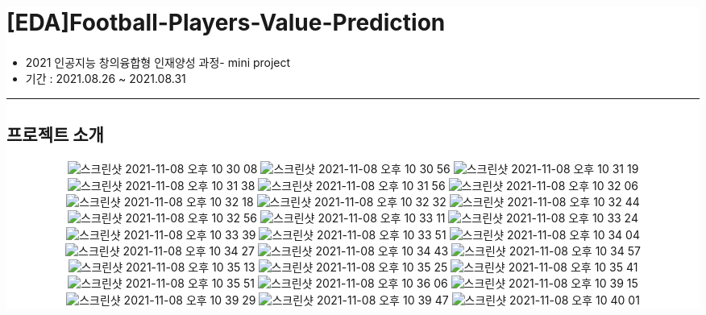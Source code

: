 # [EDA]Football-Players-Value-Prediction
* 2021 인공지능 창의융합형 인재양성 과정- mini project
* 기간 : 2021.08.26 ~ 2021.08.31
---

## 프로젝트 소개
<p align="center">
  <img width="707" alt="스크린샷 2021-11-08 오후 10 30 08" src="https://user-images.githubusercontent.com/78197111/140750452-0791a1a3-ed2a-4fd9-a795-cd2bd58d9528.png">
  <img width="714" alt="스크린샷 2021-11-08 오후 10 30 56" src="https://user-images.githubusercontent.com/78197111/140750563-38548f2b-29b0-487d-a0e9-33c5a3060c0d.png">
  <img width="713" alt="스크린샷 2021-11-08 오후 10 31 19" src="https://user-images.githubusercontent.com/78197111/140750631-cef3b571-23f3-495d-88d2-2519cf88367a.png">
  <img width="710" alt="스크린샷 2021-11-08 오후 10 31 38" src="https://user-images.githubusercontent.com/78197111/140750672-ca47b382-e2d7-4885-afad-45da40235471.png">
  <img width="713" alt="스크린샷 2021-11-08 오후 10 31 56" src="https://user-images.githubusercontent.com/78197111/140750701-bacde233-b0d5-480f-861b-bb36ddd4c34d.png">
  <img width="714" alt="스크린샷 2021-11-08 오후 10 32 06" src="https://user-images.githubusercontent.com/78197111/140750736-3052e385-5d7e-4bbd-b6be-445fbe7afa70.png">
  <img width="713" alt="스크린샷 2021-11-08 오후 10 32 18" src="https://user-images.githubusercontent.com/78197111/140750760-017c4836-eb76-4da5-a177-11242e75f5d8.png">
  <img width="714" alt="스크린샷 2021-11-08 오후 10 32 32" src="https://user-images.githubusercontent.com/78197111/140750798-3994dc15-fcc2-424c-b239-816ea7d511cd.png">
  <img width="714" alt="스크린샷 2021-11-08 오후 10 32 44" src="https://user-images.githubusercontent.com/78197111/140750840-22c11882-df81-4ce7-be6c-deb7e7194f45.png">
  <img width="712" alt="스크린샷 2021-11-08 오후 10 32 56" src="https://user-images.githubusercontent.com/78197111/140750877-bee90be4-2597-4708-a82c-b1368a35e234.png">
  <img width="712" alt="스크린샷 2021-11-08 오후 10 33 11" src="https://user-images.githubusercontent.com/78197111/140750925-3fd85d70-086f-46e6-83a9-7790d5452f18.png">
  <img width="712" alt="스크린샷 2021-11-08 오후 10 33 24" src="https://user-images.githubusercontent.com/78197111/140750977-f4726f75-939b-4fee-858a-7f83b335c9e8.png">
  <img width="713" alt="스크린샷 2021-11-08 오후 10 33 39" src="https://user-images.githubusercontent.com/78197111/140751023-46e443f2-5aa5-400b-b265-b5fef658dec5.png">
  <img width="712" alt="스크린샷 2021-11-08 오후 10 33 51" src="https://user-images.githubusercontent.com/78197111/140751056-0bcc4c4e-3750-4887-94b6-fbc2d3cd734c.png">
  <img width="711" alt="스크린샷 2021-11-08 오후 10 34 04" src="https://user-images.githubusercontent.com/78197111/140751094-08979dcc-f266-4a7e-a985-39b9b68a1bff.png">
  <img width="714" alt="스크린샷 2021-11-08 오후 10 34 27" src="https://user-images.githubusercontent.com/78197111/140751156-ee9e6d70-5dcf-4750-b8c7-b3bb3363be47.png">
  <img width="713" alt="스크린샷 2021-11-08 오후 10 34 43" src="https://user-images.githubusercontent.com/78197111/140751202-b9ca5cfc-a296-443b-af25-b03d9a459e08.png">
  <img width="711" alt="스크린샷 2021-11-08 오후 10 34 57" src="https://user-images.githubusercontent.com/78197111/140751231-c01693ab-ed6f-4472-8684-ec2a1a48aa34.png">
  <img width="714" alt="스크린샷 2021-11-08 오후 10 35 13" src="https://user-images.githubusercontent.com/78197111/140751263-3080b112-e633-40a7-92aa-4375cbac0053.png">
  <img width="714" alt="스크린샷 2021-11-08 오후 10 35 25" src="https://user-images.githubusercontent.com/78197111/140751296-038af64b-4b45-478f-8477-bbdd5c029574.png">
  <img width="709" alt="스크린샷 2021-11-08 오후 10 35 41" src="https://user-images.githubusercontent.com/78197111/140751335-56b4dc72-43f7-4942-8df0-860ee62881fb.png">
  <img width="714" alt="스크린샷 2021-11-08 오후 10 35 51" src="https://user-images.githubusercontent.com/78197111/140751359-64dac1bd-2c5f-46f6-8256-ab878d42540f.png">
  <img width="712" alt="스크린샷 2021-11-08 오후 10 36 06" src="https://user-images.githubusercontent.com/78197111/140751391-e5d3762d-0a90-4e3d-9868-0c6f2fd97922.png">
  <img width="717" alt="스크린샷 2021-11-08 오후 10 39 15" src="https://user-images.githubusercontent.com/78197111/140751856-89d0d6e0-d42b-4f15-9524-01bf40b8ab2f.png">
  <img width="720" alt="스크린샷 2021-11-08 오후 10 39 29" src="https://user-images.githubusercontent.com/78197111/140751885-6ea323f2-f940-41ed-b0ab-7eb5ba665ab1.png">
  <img width="717" alt="스크린샷 2021-11-08 오후 10 39 47" src="https://user-images.githubusercontent.com/78197111/140751929-9441ecc9-7dd0-48fd-9393-68a25bdd0ff1.png">
  <img width="716" alt="스크린샷 2021-11-08 오후 10 40 01" src="https://user-images.githubusercontent.com/78197111/140751960-b63f358c-a634-4a2f-a86b-7ef753dbd552.png">
</p>
